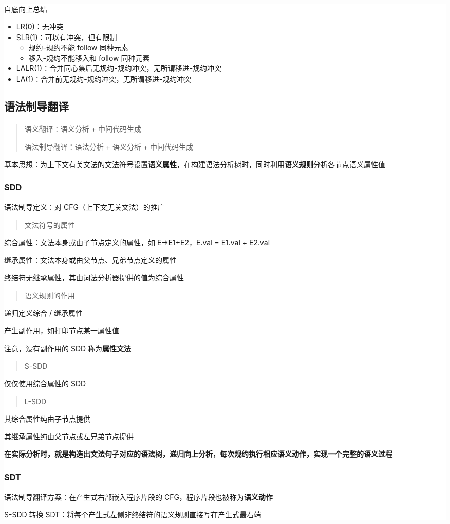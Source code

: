 自底向上总结

- LR(0)：无冲突
- SLR(1)：可以有冲突，但有限制
  - 规约-规约不能 follow 同种元素
  - 移入-规约不能移入和 follow 同种元素
- LALR(1)：合并同心集后无规约-规约冲突，无所谓移进-规约冲突
- LA(1)：合并前无规约-规约冲突，无所谓移进-规约冲突

## 语法制导翻译

> 语义翻译：语义分析 + 中间代码生成
>
> 语法制导翻译：语法分析 + 语义分析 + 中间代码生成
>

基本思想：为上下文有关文法的文法符号设置**语义属性**，在构建语法分析树时，同时利用**语义规则**分析各节点语义属性值

### SDD

语法制导定义：对 CFG（上下文无关文法）的推广

> 文法符号的属性
>

综合属性：文法本身或由子节点定义的属性，如 E->E1+E2，E.val = E1.val + E2.val

继承属性：文法本身或由父节点、兄弟节点定义的属性

终结符无继承属性，其由词法分析器提供的值为综合属性

> 语义规则的作用
>

递归定义综合 / 继承属性

产生副作用，如打印节点某一属性值

注意，没有副作用的 SDD 称为**属性文法**

> S-SDD

仅仅使用综合属性的 SDD

> L-SDD
>

其综合属性纯由子节点提供

其继承属性纯由父节点或左兄弟节点提供

**在实际分析时，就是构造出文法句子对应的语法树，递归向上分析，每次规约执行相应语义动作，实现一个完整的语义过程**

### SDT

语法制导翻译方案：在产生式右部嵌入程序片段的 CFG，程序片段也被称为**语义动作**

S-SDD 转换 SDT：将每个产生式左侧非终结符的语义规则直接写在产生式最右端
